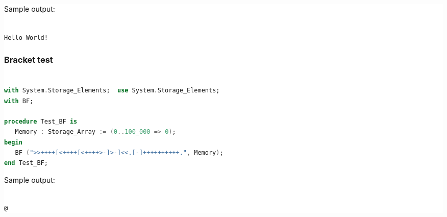 Sample output:

```txt

Hello World!

```


### Bracket test


```Ada

with System.Storage_Elements;  use System.Storage_Elements;
with BF;

procedure Test_BF is
   Memory : Storage_Array := (0..100_000 => 0);
begin
   BF (">>++++[<++++[<++++>-]>-]<<.[-]++++++++++.", Memory);
end Test_BF;

```

Sample output:

```txt

@

```

